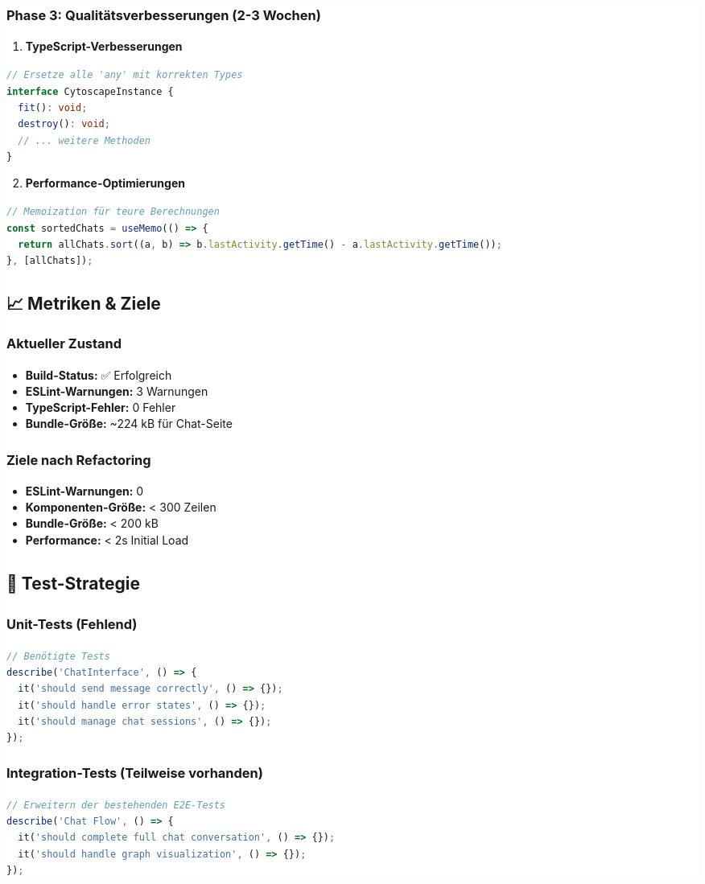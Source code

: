 ### Phase 3: Qualitätsverbesserungen (2-3 Wochen)

1. **TypeScript-Verbesserungen**
```typescript
// Ersetze alle 'any' mit korrekten Types
interface CytoscapeInstance {
  fit(): void;
  destroy(): void;
  // ... weitere Methoden
}
```

2. **Performance-Optimierungen**
```typescript
// Memoization für teure Berechnungen
const sortedChats = useMemo(() => {
  return allChats.sort((a, b) => b.lastActivity.getTime() - a.lastActivity.getTime());
}, [allChats]);
```

## 📈 Metriken & Ziele

### Aktueller Zustand
- **Build-Status:** ✅ Erfolgreich
- **ESLint-Warnungen:** 3 Warnungen
- **TypeScript-Fehler:** 0 Fehler
- **Bundle-Größe:** ~224 kB für Chat-Seite

### Ziele nach Refactoring
- **ESLint-Warnungen:** 0
- **Komponenten-Größe:** < 300 Zeilen
- **Bundle-Größe:** < 200 kB
- **Performance:** < 2s Initial Load

## 🧪 Test-Strategie

### Unit-Tests (Fehlend)
```typescript
// Benötigte Tests
describe('ChatInterface', () => {
  it('should send message correctly', () => {});
  it('should handle error states', () => {});
  it('should manage chat sessions', () => {});
});
```

### Integration-Tests (Teilweise vorhanden)
```typescript
// Erweitern der bestehenden E2E-Tests
describe('Chat Flow', () => {
  it('should complete full chat conversation', () => {});
  it('should handle graph visualization', () => {});
});
```
